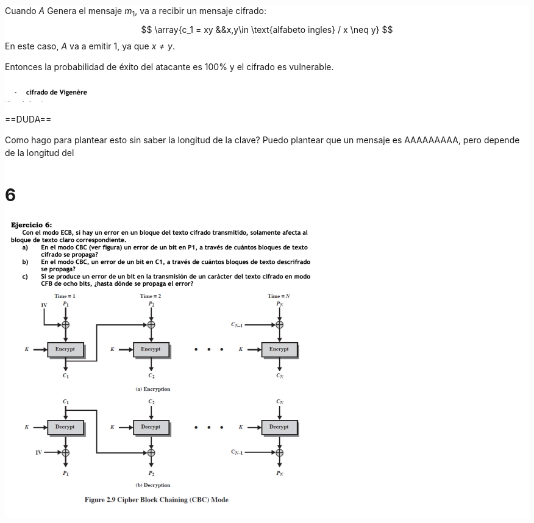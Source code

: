 Cuando $A$ Genera el mensaje $m_1$, va a recibir un mensaje cifrado:
$$
\array{c_1 = xy &&x,y\in \text{alfabeto ingles} / x \neq y}
$$
 En este caso, $A$ va a emitir $1$, ya que $x \neq y$.

Entonces la probabilidad de éxito del atacante es $100\%$ y el cifrado es vulnerable.

<img src="Resources/02 - Criptografia Simetrica/Screen Shot 2022-03-28 at 17.26.51.jpg" alt="Screen Shot 2022-03-28 at 17.26.51" style="zoom:50%;" />

==DUDA==

Como hago para plantear esto sin saber la longitud de la clave? Puedo plantear que un mensaje es AAAAAAAAA, pero depende de la longitud del 

# 6

<img src="Resources/02 - Criptografia Simetrica/Screen Shot 2022-03-28 at 17.48.40.jpg" alt="Screen Shot 2022-03-28 at 17.48.40" style="zoom:50%;" />
